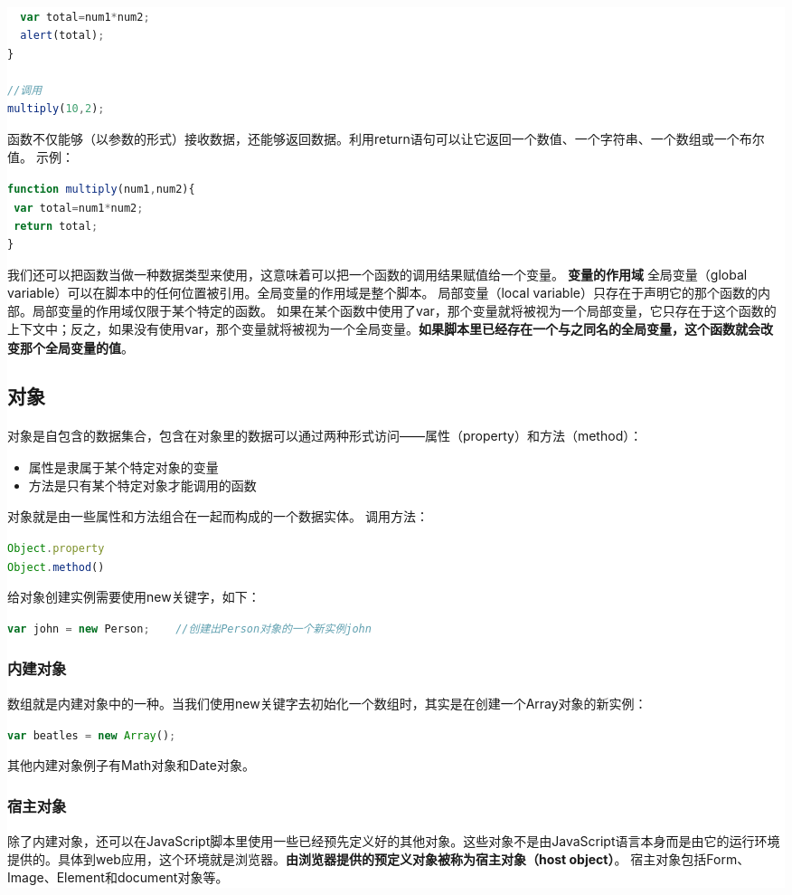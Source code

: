 ```javascript
  var total=num1*num2;
  alert(total);
}

//调用
multiply(10,2);
```
函数不仅能够（以参数的形式）接收数据，还能够返回数据。利用return语句可以让它返回一个数值、一个字符串、一个数组或一个布尔值。
示例：
```javascript
function multiply(num1,num2){
 var total=num1*num2;
 return total;
}
```
我们还可以把函数当做一种数据类型来使用，这意味着可以把一个函数的调用结果赋值给一个变量。
**变量的作用域**
全局变量（global variable）可以在脚本中的任何位置被引用。全局变量的作用域是整个脚本。
局部变量（local variable）只存在于声明它的那个函数的内部。局部变量的作用域仅限于某个特定的函数。
如果在某个函数中使用了var，那个变量就将被视为一个局部变量，它只存在于这个函数的上下文中；反之，如果没有使用var，那个变量就将被视为一个全局变量。**如果脚本里已经存在一个与之同名的全局变量，这个函数就会改变那个全局变量的值**。
## 对象
对象是自包含的数据集合，包含在对象里的数据可以通过两种形式访问——属性（property）和方法（method）：
- 属性是隶属于某个特定对象的变量
- 方法是只有某个特定对象才能调用的函数  

对象就是由一些属性和方法组合在一起而构成的一个数据实体。
调用方法：
```javascript
Object.property
Object.method()
```
给对象创建实例需要使用new关键字，如下：
```javascript
var john = new Person;    //创建出Person对象的一个新实例john
```
### 内建对象
数组就是内建对象中的一种。当我们使用new关键字去初始化一个数组时，其实是在创建一个Array对象的新实例：
```javascript
var beatles = new Array();
```
其他内建对象例子有Math对象和Date对象。
### 宿主对象
除了内建对象，还可以在JavaScript脚本里使用一些已经预先定义好的其他对象。这些对象不是由JavaScript语言本身而是由它的运行环境提供的。具体到web应用，这个环境就是浏览器。**由浏览器提供的预定义对象被称为宿主对象（host object）**。
宿主对象包括Form、Image、Element和document对象等。

